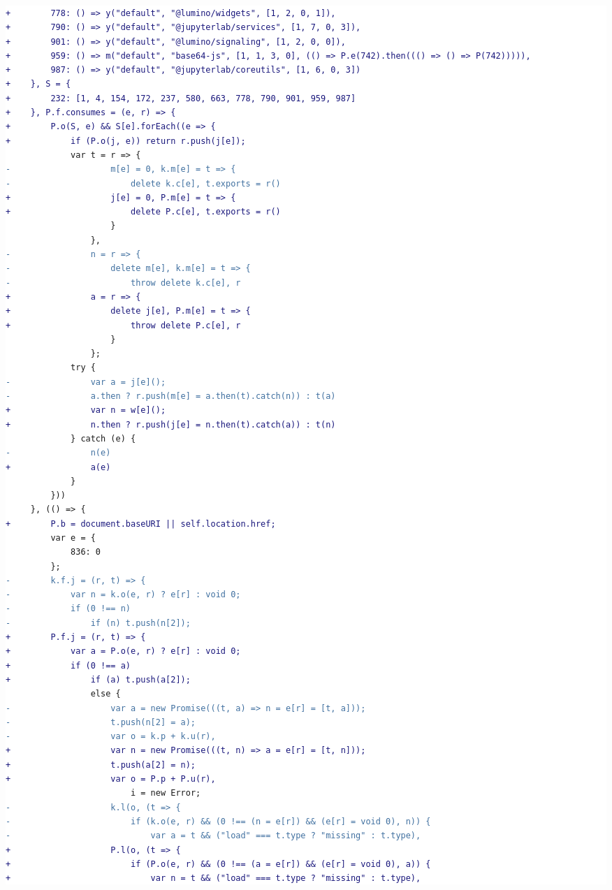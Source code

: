 ```diff
+        778: () => y("default", "@lumino/widgets", [1, 2, 0, 1]),
+        790: () => y("default", "@jupyterlab/services", [1, 7, 0, 3]),
+        901: () => y("default", "@lumino/signaling", [1, 2, 0, 0]),
+        959: () => m("default", "base64-js", [1, 1, 3, 0], (() => P.e(742).then((() => () => P(742))))),
+        987: () => y("default", "@jupyterlab/coreutils", [1, 6, 0, 3])
+    }, S = {
+        232: [1, 4, 154, 172, 237, 580, 663, 778, 790, 901, 959, 987]
+    }, P.f.consumes = (e, r) => {
+        P.o(S, e) && S[e].forEach((e => {
+            if (P.o(j, e)) return r.push(j[e]);
             var t = r => {
-                    m[e] = 0, k.m[e] = t => {
-                        delete k.c[e], t.exports = r()
+                    j[e] = 0, P.m[e] = t => {
+                        delete P.c[e], t.exports = r()
                     }
                 },
-                n = r => {
-                    delete m[e], k.m[e] = t => {
-                        throw delete k.c[e], r
+                a = r => {
+                    delete j[e], P.m[e] = t => {
+                        throw delete P.c[e], r
                     }
                 };
             try {
-                var a = j[e]();
-                a.then ? r.push(m[e] = a.then(t).catch(n)) : t(a)
+                var n = w[e]();
+                n.then ? r.push(j[e] = n.then(t).catch(a)) : t(n)
             } catch (e) {
-                n(e)
+                a(e)
             }
         }))
     }, (() => {
+        P.b = document.baseURI || self.location.href;
         var e = {
             836: 0
         };
-        k.f.j = (r, t) => {
-            var n = k.o(e, r) ? e[r] : void 0;
-            if (0 !== n)
-                if (n) t.push(n[2]);
+        P.f.j = (r, t) => {
+            var a = P.o(e, r) ? e[r] : void 0;
+            if (0 !== a)
+                if (a) t.push(a[2]);
                 else {
-                    var a = new Promise(((t, a) => n = e[r] = [t, a]));
-                    t.push(n[2] = a);
-                    var o = k.p + k.u(r),
+                    var n = new Promise(((t, n) => a = e[r] = [t, n]));
+                    t.push(a[2] = n);
+                    var o = P.p + P.u(r),
                         i = new Error;
-                    k.l(o, (t => {
-                        if (k.o(e, r) && (0 !== (n = e[r]) && (e[r] = void 0), n)) {
-                            var a = t && ("load" === t.type ? "missing" : t.type),
+                    P.l(o, (t => {
+                        if (P.o(e, r) && (0 !== (a = e[r]) && (e[r] = void 0), a)) {
+                            var n = t && ("load" === t.type ? "missing" : t.type),
```